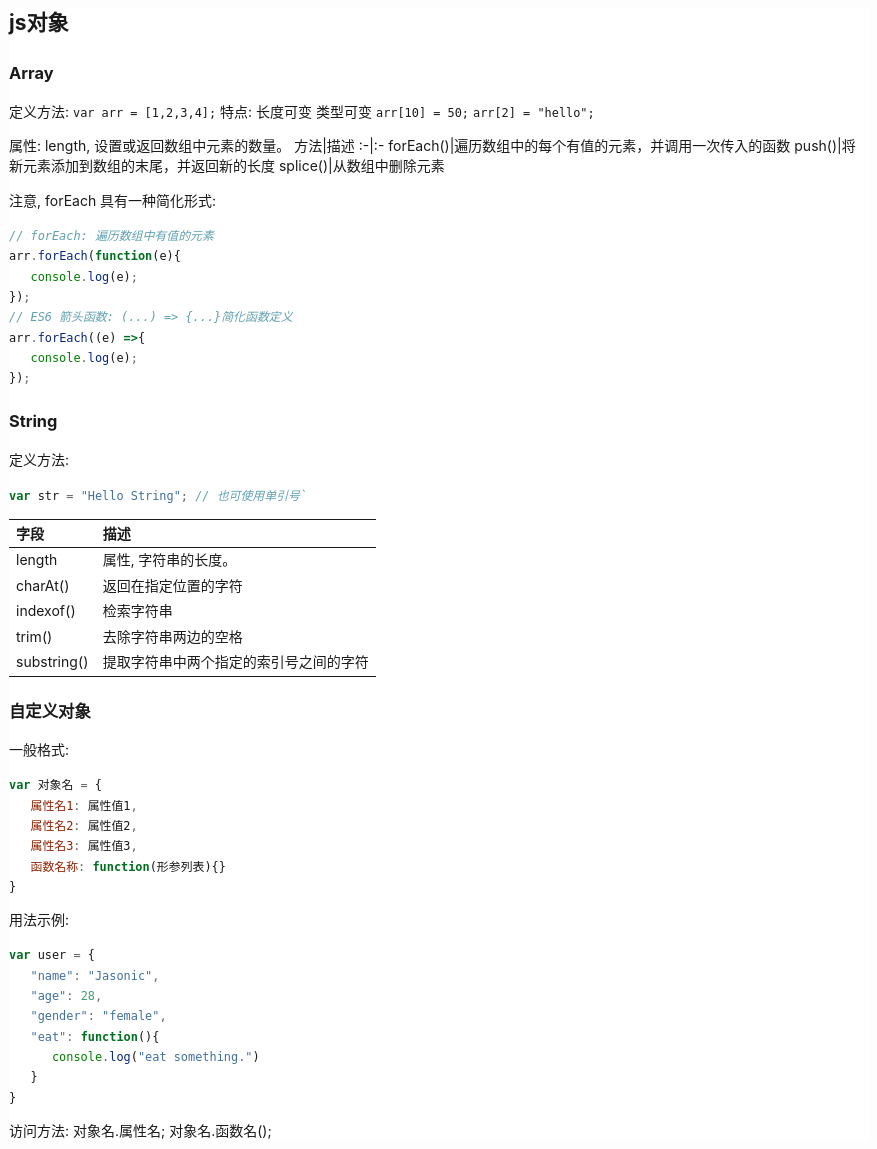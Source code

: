 ## js对象
### Array
定义方法: 
`var arr = [1,2,3,4];`
特点: 长度可变 类型可变
`arr[10] = 50;`
`arr[2] = "hello";`

属性: length, 设置或返回数组中元素的数量。
方法|描述
:-|:-
forEach()|遍历数组中的每个有值的元素，并调用一次传入的函数
push()|将新元素添加到数组的末尾，并返回新的长度
splice()|从数组中删除元素

注意, forEach 具有一种简化形式:
```js
// forEach: 遍历数组中有值的元素
arr.forEach(function(e){
   console.log(e);
});
// ES6 箭头函数: (...) => {...}简化函数定义
arr.forEach((e) =>{
   console.log(e);
});
```
### String
定义方法:
```js
var str = "Hello String"; // 也可使用单引号`
```
字段 | 描述
:-|:-
length | 属性, 字符串的长度。
charAt()|返回在指定位置的字符
indexof()|检索字符串
trim()|去除字符串两边的空格
substring()|提取字符串中两个指定的索引号之间的字符
### 自定义对象
一般格式:
```js
var 对象名 = {
   属性名1: 属性值1,
   属性名2: 属性值2,
   属性名3: 属性值3,
   函数名称: function(形参列表){}
}
```
用法示例:
```js
var user = {
   "name": "Jasonic",
   "age": 28,
   "gender": "female",
   "eat": function(){
      console.log("eat something.")
   }
}
```
访问方法:
对象名.属性名;
对象名.函数名();